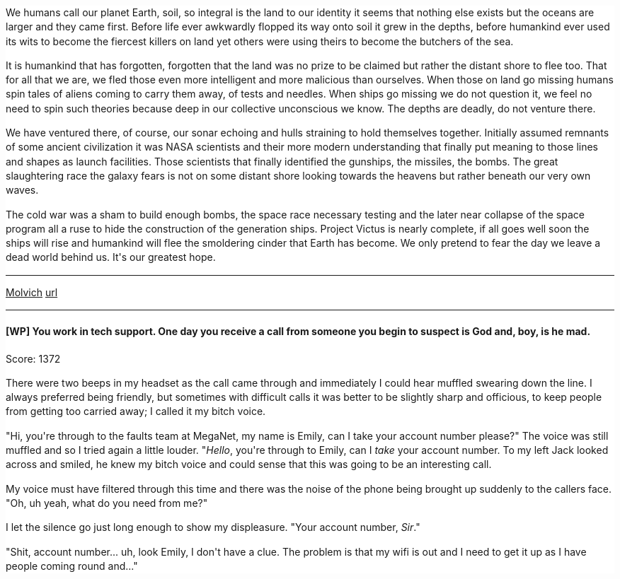 
We humans call our planet Earth, soil, so integral is the land to our identity it seems that nothing else exists but the oceans are larger and they came first. Before life ever awkwardly flopped its way onto soil it grew in the depths, before humankind ever used its wits to become the fiercest killers on land yet others were using theirs to become the butchers of the sea. 


It is humankind that has forgotten, forgotten that the land was no prize to be claimed but rather the distant shore to flee too. That for all that we are, we fled those even more intelligent and more malicious than ourselves. 
When those on land go missing humans spin tales of aliens coming to carry them away, of tests and needles. When ships go missing we do not question it, we feel no need to spin such theories because deep in our collective unconscious we know. The depths are deadly, do not venture there. 


We have ventured there, of course, our sonar echoing and hulls straining to hold themselves together. Initially assumed remnants of some ancient civilization it was NASA scientists and their more modern understanding that finally put meaning to those lines and shapes as launch facilities. Those scientists that finally identified  the gunships, the missiles, the bombs. The great slaughtering race the galaxy fears is not on some distant shore looking towards the heavens but rather beneath our very own waves. 


The cold war was a sham to build enough bombs, the space race necessary testing and the later near collapse of the space program all a ruse to hide the construction of the generation ships. Project Victus is nearly complete, if all goes well soon the ships will rise and humankind will flee the smoldering cinder that Earth has become. We only pretend to fear the day we leave a dead world behind us. It's our greatest hope. 

----

[Molvich](https://www.reddit.com/user/Molvich) [url](https://www.reddit.com/r/WritingPrompts/comments/4kspf4/wp_weve_explored_more_of_the_lunar_surface_than/) 

----

#### [WP] You work in tech support. One day you receive a call from someone you begin to suspect is God and, boy, is he mad.

Score: 1372

There were two beeps in my headset as the call came through and immediately I could hear muffled swearing down the line. I always preferred being friendly, but sometimes with difficult calls it was better to be slightly sharp and officious, to keep people from getting too carried away; I called it my bitch voice. 

"Hi, you're through to the faults team at MegaNet, my name is Emily, can I take your account number please?" The voice was still muffled and so I tried again a little louder. "*Hello*, you're through to Emily, can I *take* your account number. To my left Jack looked across and smiled, he knew my bitch voice and could sense that this was going to be an interesting call. 

My voice must have filtered through this time and there was the noise of the phone being brought up suddenly to the callers face. "Oh, uh yeah, what do you need from me?" 

I let the silence go just long enough to show my displeasure. "Your account number, *Sir*." 

"Shit, account number... uh, look Emily, I don't have a clue. The problem is that my wifi is out and I need to get it up as I have people coming round and..."
